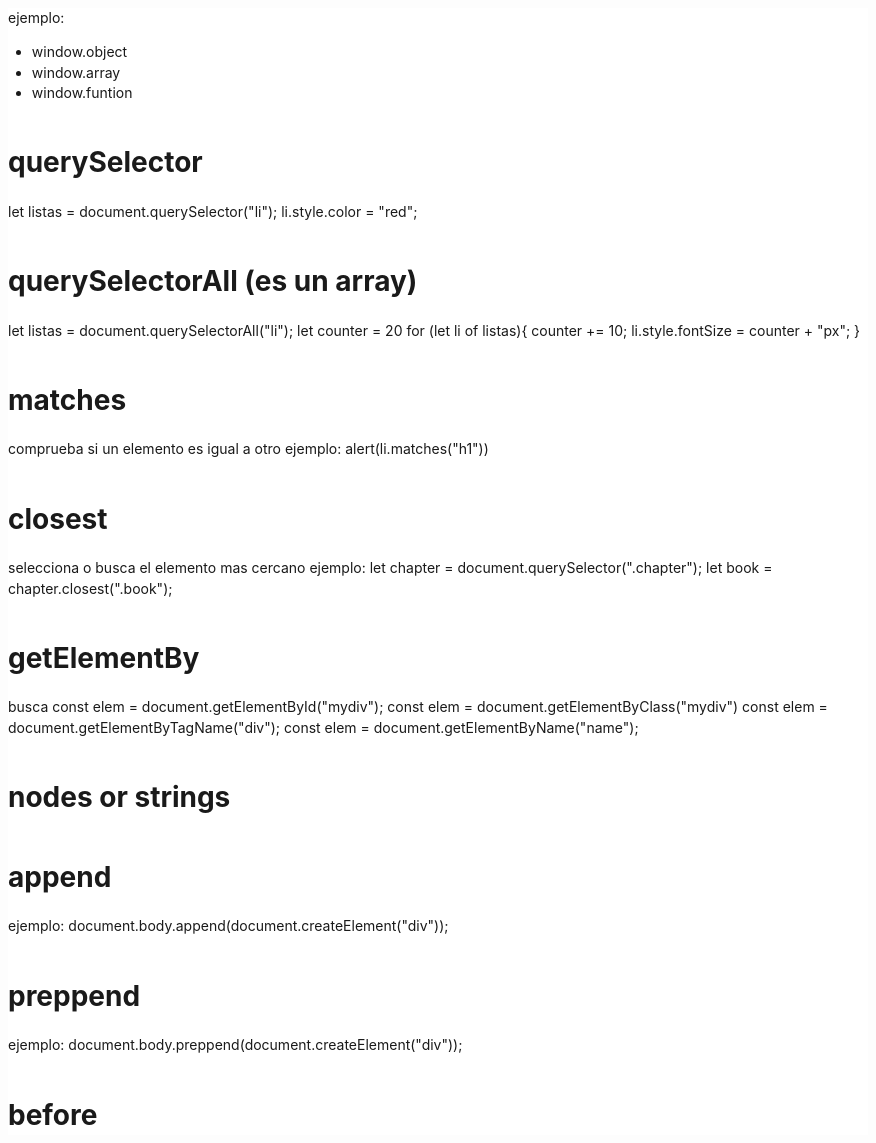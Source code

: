 ejemplo:
- window.object
- window.array
- window.funtion
# querySelector
let listas = document.querySelector("li"); 
li.style.color = "red"; 
# querySelectorAll (es un array)
let listas = document.querySelectorAll("li"); 
let counter = 20
for (let li of listas){
    counter += 10; <!-- suma de 10 en 10 a variable counter -->
    li.style.fontSize = counter + "px"; <!-- cambio de menos a mas tamaño a li-->
}
# matches
comprueba si un elemento es igual a otro
ejemplo:
alert(li.matches("h1"))
# closest
selecciona o busca el elemento mas cercano
ejemplo:
let chapter = document.querySelector(".chapter"); 
let book = chapter.closest(".book"); 
# getElementBy
busca 
const elem = document.getElementById("mydiv"); 
const elem = document.getElementByClass("mydiv")
const elem = document.getElementByTagName("div");
const elem = document.getElementByName("name"); 
# nodes or strings

# append

ejemplo:
document.body.append(document.createElement("div")); 
# preppend

ejemplo:
document.body.preppend(document.createElement("div")); 
# before

